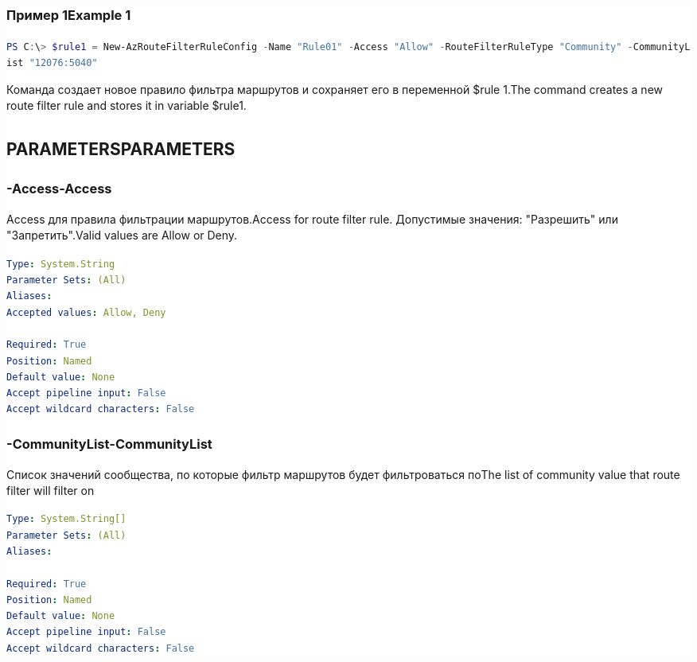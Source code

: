 ### <span data-ttu-id="9a891-108">Пример 1</span><span class="sxs-lookup"><span data-stu-id="9a891-108">Example 1</span></span>
```powershell
PS C:\> $rule1 = New-AzRouteFilterRuleConfig -Name "Rule01" -Access "Allow" -RouteFilterRuleType "Community" -CommunityList "12076:5040"
```

<span data-ttu-id="9a891-109">Команда создает новое правило фильтра маршрутов и сохраняет его в переменной $rule 1.</span><span class="sxs-lookup"><span data-stu-id="9a891-109">The command creates a new route filter rule and stores it in variable $rule1.</span></span>

## <span data-ttu-id="9a891-110">PARAMETERS</span><span class="sxs-lookup"><span data-stu-id="9a891-110">PARAMETERS</span></span>

### <span data-ttu-id="9a891-111">-Access</span><span class="sxs-lookup"><span data-stu-id="9a891-111">-Access</span></span>
<span data-ttu-id="9a891-112">Access для правила фильтрации маршрутов.</span><span class="sxs-lookup"><span data-stu-id="9a891-112">Access for route filter rule.</span></span>
<span data-ttu-id="9a891-113">Допустимые значения: "Разрешить" или "Запретить".</span><span class="sxs-lookup"><span data-stu-id="9a891-113">Valid values are Allow or Deny.</span></span>

```yaml
Type: System.String
Parameter Sets: (All)
Aliases:
Accepted values: Allow, Deny

Required: True
Position: Named
Default value: None
Accept pipeline input: False
Accept wildcard characters: False
```

### <span data-ttu-id="9a891-114">-CommunityList</span><span class="sxs-lookup"><span data-stu-id="9a891-114">-CommunityList</span></span>
<span data-ttu-id="9a891-115">Список значений сообщества, по которые фильтр маршрутов будет фильтроваться по</span><span class="sxs-lookup"><span data-stu-id="9a891-115">The list of community value that route filter will filter on</span></span>

```yaml
Type: System.String[]
Parameter Sets: (All)
Aliases:

Required: True
Position: Named
Default value: None
Accept pipeline input: False
Accept wildcard characters: False
```
